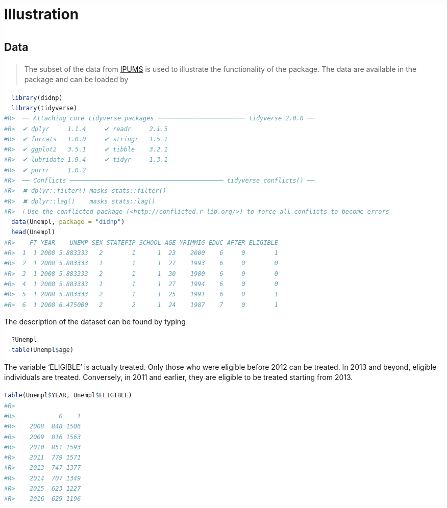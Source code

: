 # Illustration

## Data

> The subset of the data from [IPUMS](https://ipums.org) is used to illustrate the functionality of the package. The data are available in the package and can be loaded by

``` r
  library(didnp)
  library(tidyverse)
#R>  ── Attaching core tidyverse packages ──────────────────────── tidyverse 2.0.0 ──
#R>  ✔ dplyr     1.1.4     ✔ readr     2.1.5
#R>  ✔ forcats   1.0.0     ✔ stringr   1.5.1
#R>  ✔ ggplot2   3.5.1     ✔ tibble    3.2.1
#R>  ✔ lubridate 1.9.4     ✔ tidyr     1.3.1
#R>  ✔ purrr     1.0.2     
#R>  ── Conflicts ────────────────────────────────────────── tidyverse_conflicts() ──
#R>  ✖ dplyr::filter() masks stats::filter()
#R>  ✖ dplyr::lag()    masks stats::lag()
#R>  ℹ Use the conflicted package (<http://conflicted.r-lib.org/>) to force all conflicts to become errors
  data(Unempl, package = "didnp")
  head(Unempl)
#R>    FT YEAR    UNEMP SEX STATEFIP SCHOOL AGE YRIMMIG EDUC AFTER ELIGIBLE
#R>  1  1 2008 5.883333   2        1      1  23    2000    6     0        1
#R>  2  1 2008 5.883333   1        1      1  27    1993    6     0        0
#R>  3  1 2008 5.883333   2        1      1  30    1980    6     0        0
#R>  4  1 2008 5.883333   1        1      1  27    1994    6     0        0
#R>  5  1 2008 5.883333   2        1      1  25    1991    6     0        1
#R>  6  1 2008 6.475000   2        2      1  24    1987    7     0        1
```

The description of the dataset can be found by typing

``` r
  ?Unempl
  table(Unempl$age)
```

The variable ‘ELIGIBLE’ is actually treated. Only those who were eligible before 2012 can be treated. In 2013 and beyond, eligible individuals are treated. Conversely, in 2011 and earlier, they are eligible to be treated starting from 2013.

``` r
table(Unempl$YEAR, Unempl$ELIGIBLE)
#R>        
#R>            0    1
#R>    2008  848 1506
#R>    2009  816 1563
#R>    2010  851 1593
#R>    2011  779 1571
#R>    2013  747 1377
#R>    2014  707 1349
#R>    2015  623 1227
#R>    2016  629 1196
```
